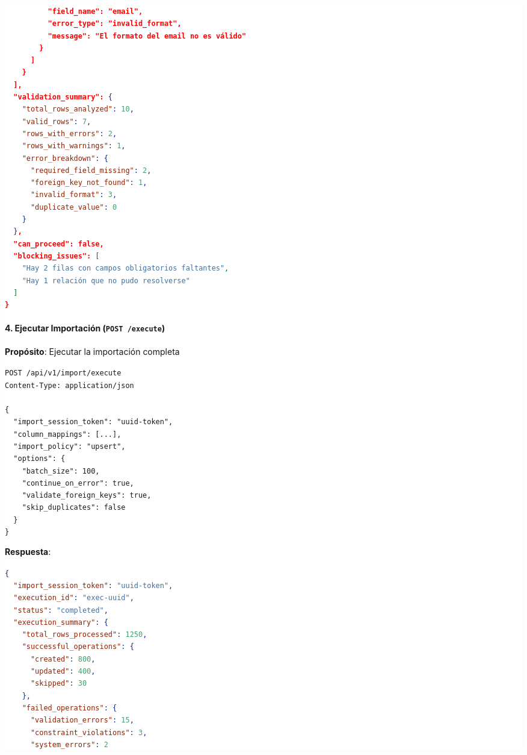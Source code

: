 ```json
          "field_name": "email",
          "error_type": "invalid_format",
          "message": "El formato del email no es válido"
        }
      ]
    }
  ],
  "validation_summary": {
    "total_rows_analyzed": 10,
    "valid_rows": 7,
    "rows_with_errors": 2,
    "rows_with_warnings": 1,
    "error_breakdown": {
      "required_field_missing": 2,
      "foreign_key_not_found": 1,
      "invalid_format": 3,
      "duplicate_value": 0
    }
  },
  "can_proceed": false,
  "blocking_issues": [
    "Hay 2 filas con campos obligatorios faltantes",
    "Hay 1 relación que no pudo resolverse"
  ]
}
```

#### 4. Ejecutar Importación (`POST /execute`)
**Propósito**: Ejecutar la importación completa

```http
POST /api/v1/import/execute
Content-Type: application/json

{
  "import_session_token": "uuid-token",
  "column_mappings": [...],
  "import_policy": "upsert",
  "options": {
    "batch_size": 100,
    "continue_on_error": true,
    "validate_foreign_keys": true,
    "skip_duplicates": false
  }
}
```

**Respuesta**:
```json
{
  "import_session_token": "uuid-token",
  "execution_id": "exec-uuid",
  "status": "completed",
  "execution_summary": {
    "total_rows_processed": 1250,
    "successful_operations": {
      "created": 800,
      "updated": 400,
      "skipped": 30
    },
    "failed_operations": {
      "validation_errors": 15,
      "constraint_violations": 3,
      "system_errors": 2
```